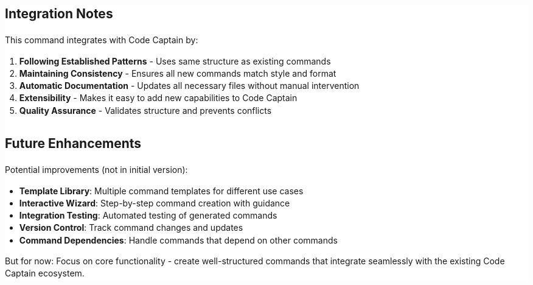 ## Integration Notes

This command integrates with Code Captain by:

1. **Following Established Patterns** - Uses same structure as existing commands
2. **Maintaining Consistency** - Ensures all new commands match style and format
3. **Automatic Documentation** - Updates all necessary files without manual intervention
4. **Extensibility** - Makes it easy to add new capabilities to Code Captain
5. **Quality Assurance** - Validates structure and prevents conflicts

## Future Enhancements

Potential improvements (not in initial version):

- **Template Library**: Multiple command templates for different use cases
- **Interactive Wizard**: Step-by-step command creation with guidance
- **Integration Testing**: Automated testing of generated commands
- **Version Control**: Track command changes and updates
- **Command Dependencies**: Handle commands that depend on other commands

But for now: Focus on core functionality - create well-structured commands that integrate seamlessly with the existing Code Captain ecosystem.